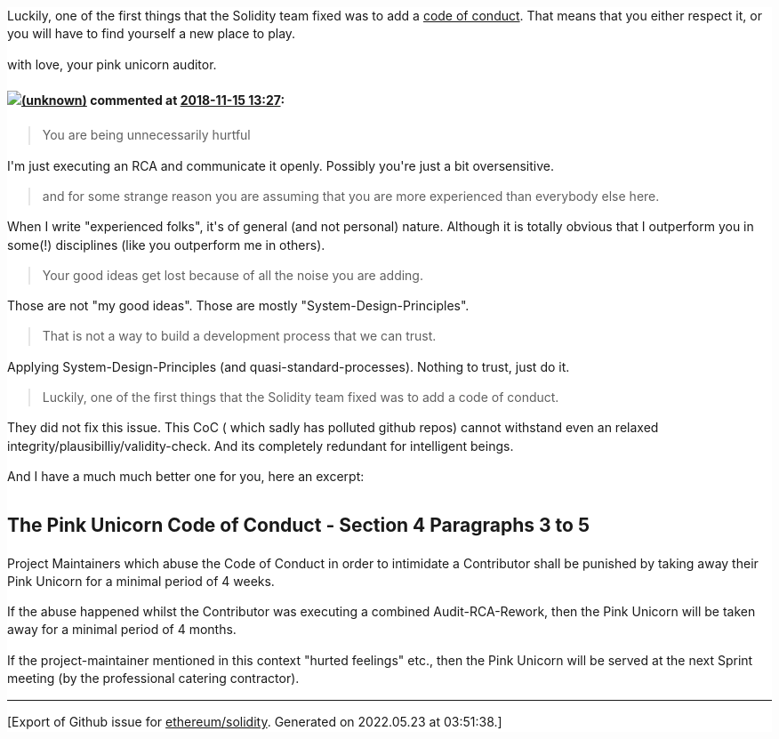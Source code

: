 Luckily, one of the first things that the Solidity team fixed was to add a [code of conduct](https://github.com/ethereum/solidity/blob/develop/CODE_OF_CONDUCT.md). That means that you either respect it, or you will have to find yourself a new place to play.

with love, 
your pink unicorn auditor.

#### <img src="(unknown)" width="50">[(unknown)]((unknown)) commented at [2018-11-15 13:27](https://github.com/ethereum/solidity/issues/5442#issuecomment-441871320):

> You are being unnecessarily hurtful

I'm just executing an RCA and communicate it openly. Possibly you're just a bit oversensitive.

> and for some strange reason you are assuming that you are more experienced than everybody else here. 

When I write "experienced folks", it's of general (and not personal) nature. Although it is totally obvious that I outperform you in some(!) disciplines (like you outperform me in others).

> Your good ideas get lost because of all the noise you are adding.

Those are not "my good ideas". Those are mostly "System-Design-Principles".

> That is not a way to build a development process that we can trust.

Applying System-Design-Principles (and quasi-standard-processes). Nothing to trust, just do it.

> Luckily, one of the first things that the Solidity team fixed was to add a code of conduct.

They did not fix this issue. This CoC ( which sadly has polluted github repos) cannot withstand even an relaxed integrity/plausibilliy/validity-check. And its completely redundant for intelligent beings.

And I have a much much better one for you, here an excerpt:

## The Pink Unicorn Code of Conduct - Section 4 Paragraphs 3 to 5
 
Project Maintainers which abuse the Code of Conduct in order to intimidate a Contributor shall be punished by taking away their Pink Unicorn for a minimal period of 4 weeks.
 
If the abuse happened whilst the Contributor was executing a combined Audit-RCA-Rework, then the Pink Unicorn will be taken away for a minimal period of 4 months.

If the project-maintainer mentioned in this context "hurted feelings" etc., then the Pink Unicorn will be served at the next Sprint meeting (by the professional catering contractor).


-------------------------------------------------------------------------------



[Export of Github issue for [ethereum/solidity](https://github.com/ethereum/solidity). Generated on 2022.05.23 at 03:51:38.]
